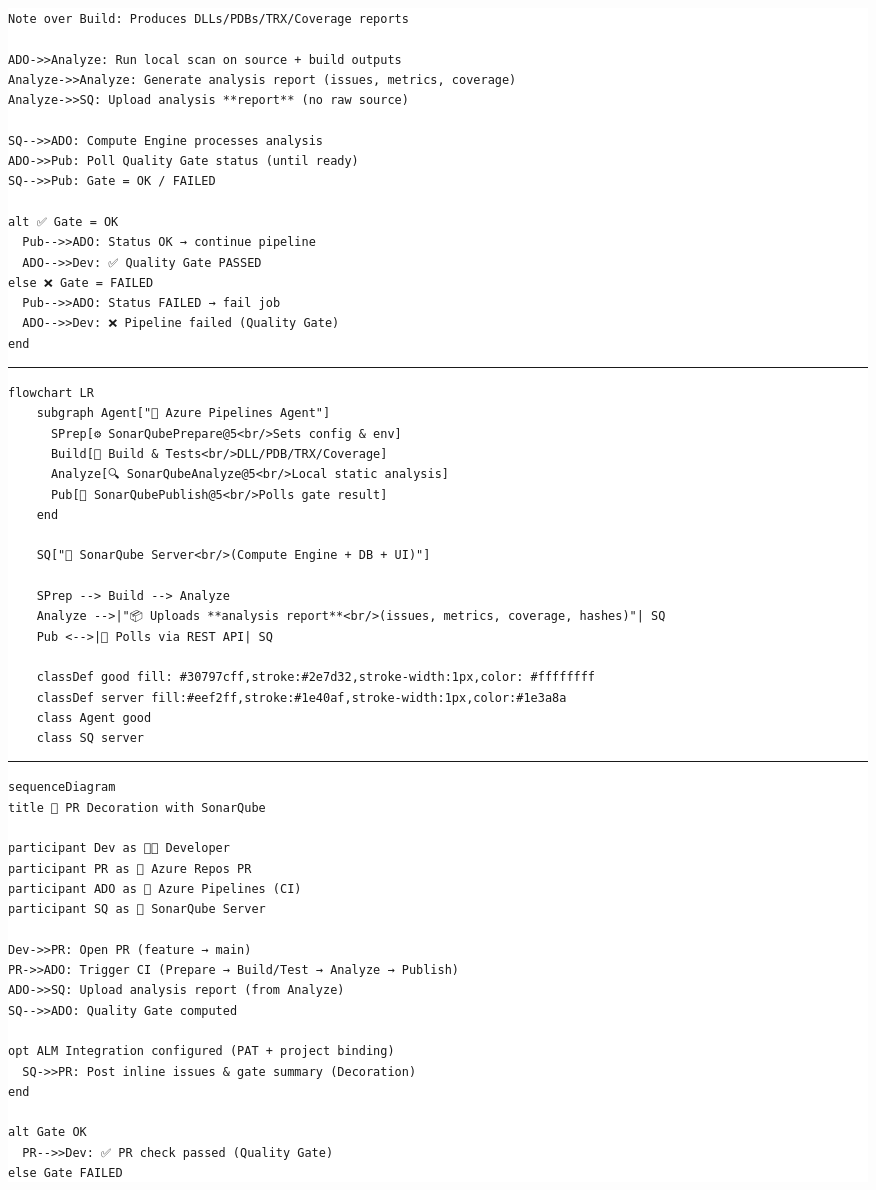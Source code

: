 ```mermaid
Note over Build: Produces DLLs/PDBs/TRX/Coverage reports

ADO->>Analyze: Run local scan on source + build outputs
Analyze->>Analyze: Generate analysis report (issues, metrics, coverage)
Analyze->>SQ: Upload analysis **report** (no raw source)

SQ-->>ADO: Compute Engine processes analysis
ADO->>Pub: Poll Quality Gate status (until ready)
SQ-->>Pub: Gate = OK / FAILED

alt ✅ Gate = OK
  Pub-->>ADO: Status OK → continue pipeline
  ADO-->>Dev: ✅ Quality Gate PASSED
else ❌ Gate = FAILED
  Pub-->>ADO: Status FAILED → fail job
  ADO-->>Dev: ❌ Pipeline failed (Quality Gate)
end
```

---

```mermaid
flowchart LR
    subgraph Agent["🤖 Azure Pipelines Agent"]
      SPrep[⚙️ SonarQubePrepare@5<br/>Sets config & env]
      Build[🔧 Build & Tests<br/>DLL/PDB/TRX/Coverage]
      Analyze[🔍 SonarQubeAnalyze@5<br/>Local static analysis]
      Pub[🚦 SonarQubePublish@5<br/>Polls gate result]
    end

    SQ["🧠 SonarQube Server<br/>(Compute Engine + DB + UI)"]

    SPrep --> Build --> Analyze
    Analyze -->|"📦 Uploads **analysis report**<br/>(issues, metrics, coverage, hashes)"| SQ
    Pub <-->|🔁 Polls via REST API| SQ

    classDef good fill: #30797cff,stroke:#2e7d32,stroke-width:1px,color: #ffffffff
    classDef server fill:#eef2ff,stroke:#1e40af,stroke-width:1px,color:#1e3a8a
    class Agent good
    class SQ server
```

---

```mermaid
sequenceDiagram
title 💬 PR Decoration with SonarQube

participant Dev as 👩‍💻 Developer
participant PR as 🔀 Azure Repos PR
participant ADO as 🤖 Azure Pipelines (CI)
participant SQ as 🧠 SonarQube Server

Dev->>PR: Open PR (feature → main)
PR->>ADO: Trigger CI (Prepare → Build/Test → Analyze → Publish)
ADO->>SQ: Upload analysis report (from Analyze)
SQ-->>ADO: Quality Gate computed

opt ALM Integration configured (PAT + project binding)
  SQ->>PR: Post inline issues & gate summary (Decoration)
end

alt Gate OK
  PR-->>Dev: ✅ PR check passed (Quality Gate)
else Gate FAILED
```